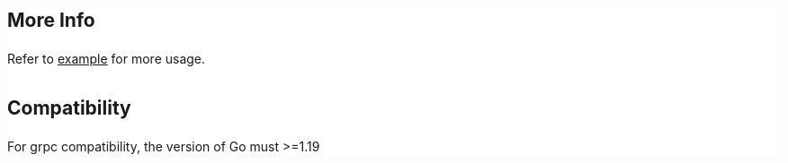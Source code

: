 
## More Info

Refer to [example](https://github.com/kitex-contrib/config-etcd/tree/main/example) for more usage.

## Compatibility

For grpc compatibility, the version of Go must >=1.19
